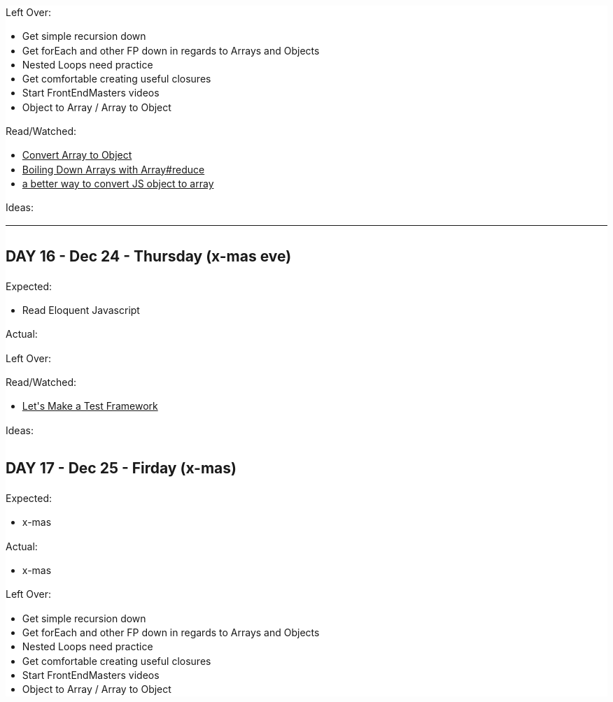 Left Over:
- Get simple recursion down
- Get forEach and other FP down in regards to Arrays and Objects
- Nested Loops need practice
- Get comfortable creating useful closures
- Start FrontEndMasters videos
- Object to Array / Array to Object

Read/Watched:

- [Convert Array to Object](http://stackoverflow.com/questions/4215737/convert-array-to-object)
- [Boiling Down Arrays with Array#reduce](http://adripofjavascript.com/blog/drips/boiling-down-arrays-with-array-reduce.html)
- [a better way to convert JS object to array](http://stackoverflow.com/questions/6857468/a-better-way-to-convert-js-object-to-array)


Ideas:


---

## DAY 16 - Dec 24 - Thursday (x-mas eve)


Expected:
- Read Eloquent Javascript

Actual:


Left Over:


Read/Watched:

- [Let's Make a Test Framework](http://dailyjs.com/2010/11/04/framework-part-37/)


Ideas:



## DAY 17 - Dec 25 - Firday (x-mas)

Expected:
- x-mas

Actual:
- x-mas

Left Over:
- Get simple recursion down
- Get forEach and other FP down in regards to Arrays and Objects
- Nested Loops need practice
- Get comfortable creating useful closures
- Start FrontEndMasters videos
- Object to Array / Array to Object
